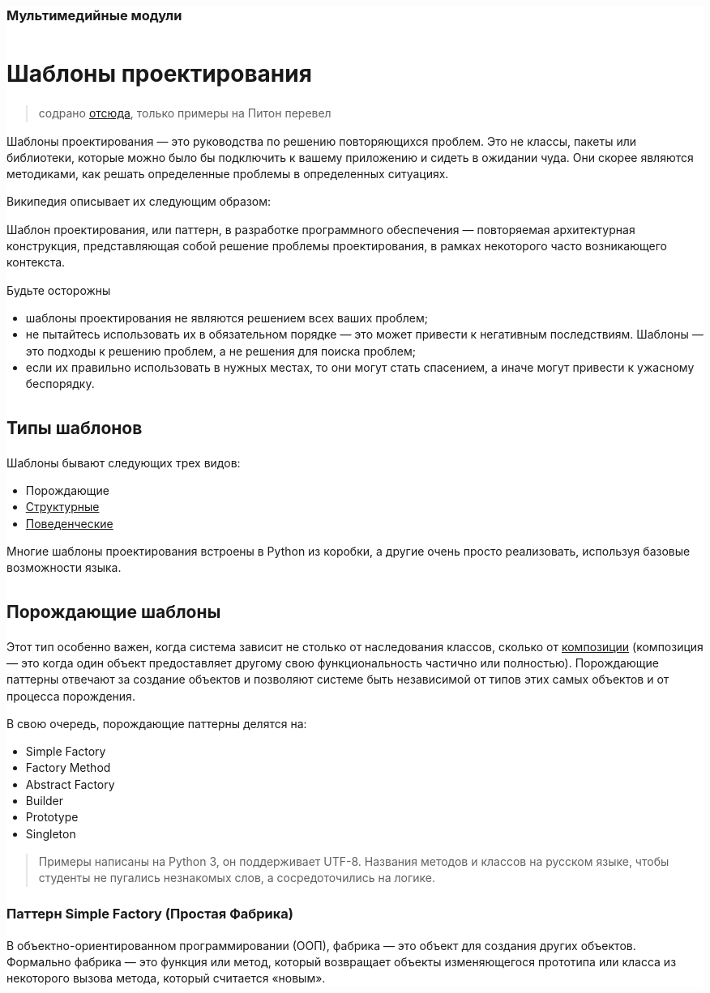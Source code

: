 ### Мультимедийные модули

# Шаблоны проектирования

>содрано [отсюда](https://tproger.ru/translations/design-patterns-simple-words-1/
), только примеры на Питон перевел

Шаблоны проектирования — это руководства по решению повторяющихся проблем. Это не классы, пакеты или библиотеки, которые можно было бы подключить к вашему приложению и сидеть в ожидании чуда. Они скорее являются методиками, как решать определенные проблемы в определенных ситуациях.

Википедия описывает их следующим образом:

Шаблон проектирования, или паттерн, в разработке программного обеспечения — повторяемая архитектурная конструкция, представляющая собой решение проблемы проектирования, в рамках некоторого часто возникающего контекста.

Будьте осторожны
* шаблоны проектирования не являются решением всех ваших проблем;
* не пытайтесь использовать их в обязательном порядке — это может привести к негативным последствиям. Шаблоны — это подходы к решению проблем, а не решения для поиска проблем;
* если их правильно использовать в нужных местах, то они могут стать спасением, а иначе могут привести к ужасному беспорядку.

## Типы шаблонов
Шаблоны бывают следующих трех видов:

* Порождающие
* [Структурные](#структурные-шаблоны)
* [Поведенческие](#поведенческие-шаблоны)

Многие шаблоны проектирования встроены в Python из коробки, а другие очень просто реализовать, используя базовые возможности языка.

## Порождающие шаблоны
Этот тип особенно важен, когда система зависит не столько от наследования классов, сколько от [композиции](https://habr.com/ru/post/325478/) (композиция — это когда один объект предоставляет другому свою функциональность частично или полностью). Порождающие паттерны отвечают за создание объектов и позволяют системе быть независимой от типов этих самых объектов и от процесса порождения.

В свою очередь, порождающие паттерны делятся на:

* Simple Factory
* Factory Method
* Abstract Factory
* Builder
* Prototype
* Singleton

>Примеры написаны на Python 3, он поддерживает UTF-8. Названия методов и классов на русском языке, чтобы студенты не пугались незнакомых слов, а сосредоточились на логике.

### Паттерн Simple Factory (Простая Фабрика)
В объектно-ориентированном программировании (ООП), фабрика — это объект для создания других объектов. Формально фабрика — это функция или метод, который возвращает объекты изменяющегося прототипа или класса из некоторого вызова метода, который считается «новым».
